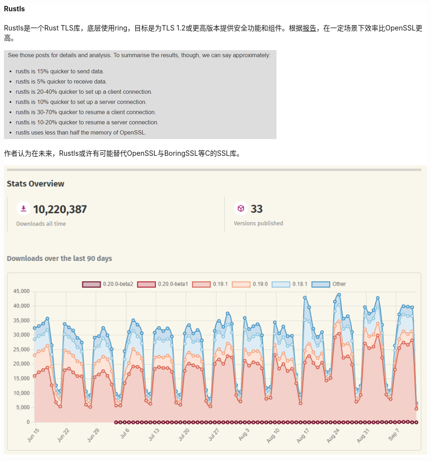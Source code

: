 

#### Rustls

Rustls是一个Rust TLS库，底层使用ring，目标是为TLS 1.2或更高版本提供安全功能和组件。根据[报告](https://jbp.io/2019/07/01/rustls-vs-openssl-performance.html)，在一定场景下效率比OpenSSL更高。

![8](./image/crypto/8.png)



作者认为在未来，Rustls或许有可能替代OpenSSL与BoringSSL等C的SSL库。

![9](./image/crypto/9.png)
